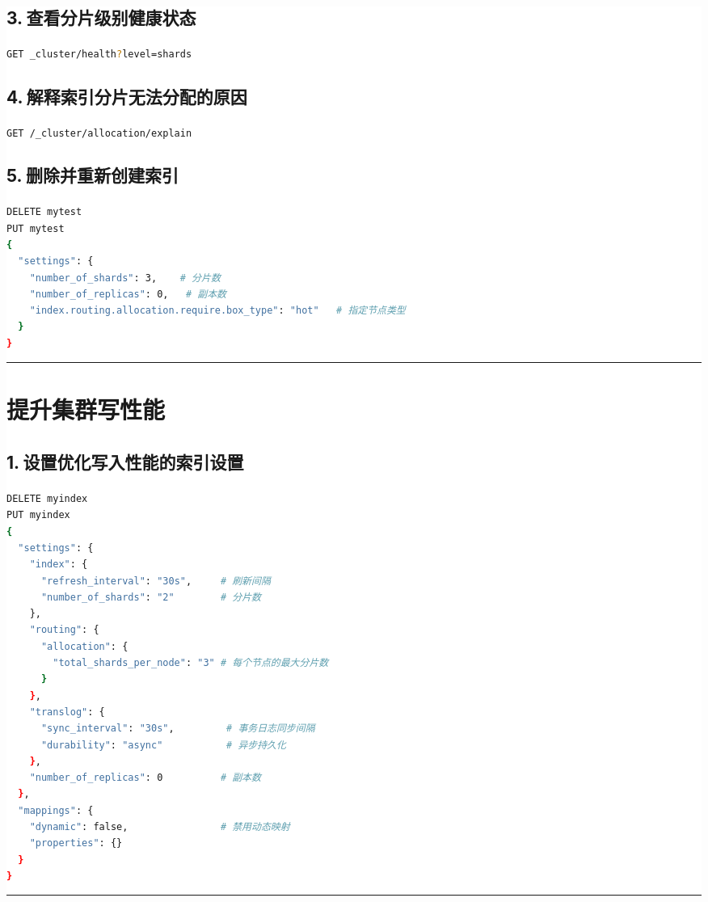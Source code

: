 ## 3. 查看分片级别健康状态
```bash
GET _cluster/health?level=shards
```

## 4. 解释索引分片无法分配的原因
```bash
GET /_cluster/allocation/explain
```

## 5. 删除并重新创建索引
```bash
DELETE mytest
PUT mytest
{
  "settings": {
    "number_of_shards": 3,    # 分片数
    "number_of_replicas": 0,   # 副本数
    "index.routing.allocation.require.box_type": "hot"   # 指定节点类型
  }
}
```

---

# 提升集群写性能

## 1. 设置优化写入性能的索引设置
```bash
DELETE myindex
PUT myindex
{
  "settings": {
    "index": {
      "refresh_interval": "30s",     # 刷新间隔
      "number_of_shards": "2"        # 分片数
    },
    "routing": {
      "allocation": {
        "total_shards_per_node": "3" # 每个节点的最大分片数
      }
    },
    "translog": {
      "sync_interval": "30s",         # 事务日志同步间隔
      "durability": "async"           # 异步持久化
    },
    "number_of_replicas": 0          # 副本数
  },
  "mappings": {
    "dynamic": false,                # 禁用动态映射
    "properties": {}
  }
}
```

---